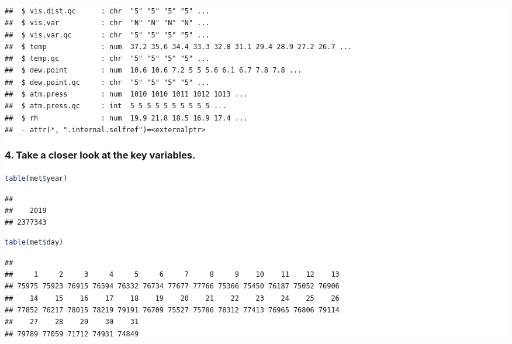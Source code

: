     ##  $ vis.dist.qc      : chr  "5" "5" "5" "5" ...
    ##  $ vis.var          : chr  "N" "N" "N" "N" ...
    ##  $ vis.var.qc       : chr  "5" "5" "5" "5" ...
    ##  $ temp             : num  37.2 35.6 34.4 33.3 32.8 31.1 29.4 28.9 27.2 26.7 ...
    ##  $ temp.qc          : chr  "5" "5" "5" "5" ...
    ##  $ dew.point        : num  10.6 10.6 7.2 5 5 5.6 6.1 6.7 7.8 7.8 ...
    ##  $ dew.point.qc     : chr  "5" "5" "5" "5" ...
    ##  $ atm.press        : num  1010 1010 1011 1012 1013 ...
    ##  $ atm.press.qc     : int  5 5 5 5 5 5 5 5 5 5 ...
    ##  $ rh               : num  19.9 21.8 18.5 16.9 17.4 ...
    ##  - attr(*, ".internal.selfref")=<externalptr>

### 4. Take a closer look at the key variables.

``` r
table(met$year)
```

    ## 
    ##    2019 
    ## 2377343

``` r
table(met$day)
```

    ## 
    ##     1     2     3     4     5     6     7     8     9    10    11    12    13 
    ## 75975 75923 76915 76594 76332 76734 77677 77766 75366 75450 76187 75052 76906 
    ##    14    15    16    17    18    19    20    21    22    23    24    25    26 
    ## 77852 76217 78015 78219 79191 76709 75527 75786 78312 77413 76965 76806 79114 
    ##    27    28    29    30    31 
    ## 79789 77059 71712 74931 74849
